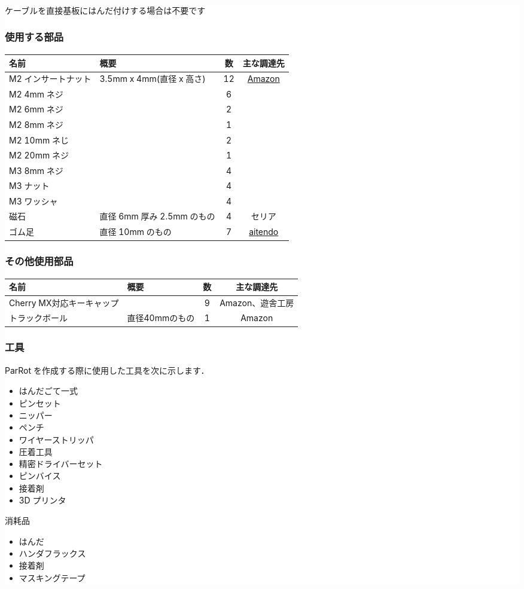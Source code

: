 
ケーブルを直接基板にはんだ付けする場合は不要です

### 使用する部品

| 名前                | 概要                       |  数   |                    主な調達先                    |
| :------------------ | :------------------------- | :---: | :----------------------------------------------: |
| M2 インサートナット | 3.5mm x 4mm(直径 x 高さ)   |  12   | [Amazon](https://www.amazon.co.jp/dp/B09NNPNGB8) |
| M2 4mm ネジ         |                            |   6   |                                                  |
| M2 6mm ネジ         |                            |   2   |                                                  |
| M2 8mm ネジ         |                            |   1   |                                                  |
| M2 10mm ネじ        |                            |   2   |                                                  |
| M2 20mm ネジ        |                            |   1   |                                                  |
| M3 8mm ネジ         |                            |   4   |                                                  |
| M3 ナット           |                            |   4   |                                                  |
| M3 ワッシャ         |                            |   4   |                                                  |
| 磁石                | 直径 6mm 厚み 2.5mm のもの |   4   |                      セリア                      |
| ゴム足              | 直径 10mm のもの           |   7   | [aitendo](https://www.aitendo.com/product/14406) |

### その他使用部品

| 名前                | 概要                       |  数   |                    主な調達先                    |
| :------------------ | :------------------------- | :---: | :----------------------------------------------: |
|Cherry MX対応キーキャップ| |9|Amazon、遊舎工房|
|トラックボール|直径40mmのもの|1|Amazon|

### 工具

ParRot を作成する際に使用した工具を次に示します．

- はんだごて一式
- ピンセット
- ニッパー
- ペンチ
- ワイヤーストリッパ
- 圧着工具
- 精密ドライバーセット
- ピンバイス
- 接着剤
- 3D プリンタ

消耗品

- はんだ
- ハンダフラックス
- 接着剤
- マスキングテープ

